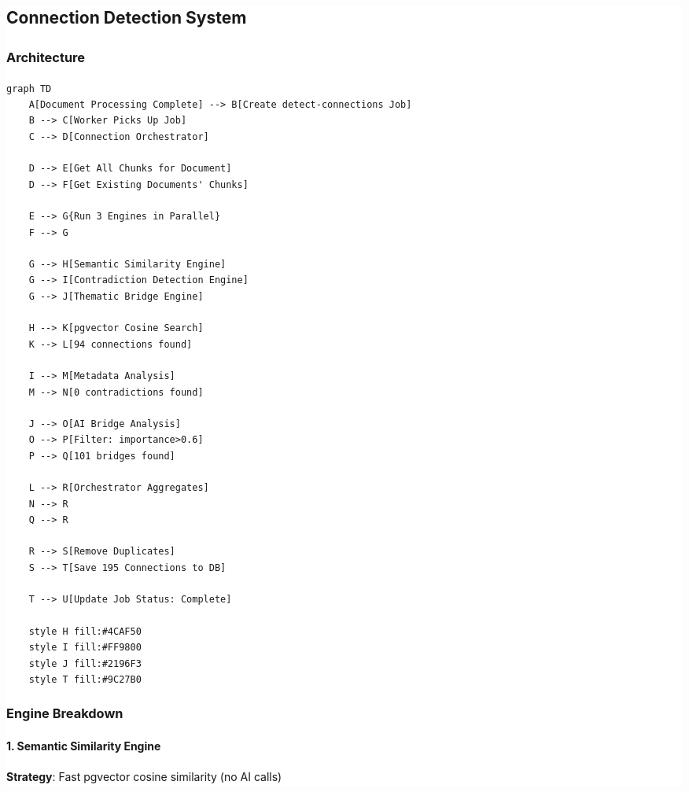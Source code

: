 
## Connection Detection System

### Architecture

```mermaid
graph TD
    A[Document Processing Complete] --> B[Create detect-connections Job]
    B --> C[Worker Picks Up Job]
    C --> D[Connection Orchestrator]

    D --> E[Get All Chunks for Document]
    D --> F[Get Existing Documents' Chunks]

    E --> G{Run 3 Engines in Parallel}
    F --> G

    G --> H[Semantic Similarity Engine]
    G --> I[Contradiction Detection Engine]
    G --> J[Thematic Bridge Engine]

    H --> K[pgvector Cosine Search]
    K --> L[94 connections found]

    I --> M[Metadata Analysis]
    M --> N[0 contradictions found]

    J --> O[AI Bridge Analysis]
    O --> P[Filter: importance>0.6]
    P --> Q[101 bridges found]

    L --> R[Orchestrator Aggregates]
    N --> R
    Q --> R

    R --> S[Remove Duplicates]
    S --> T[Save 195 Connections to DB]

    T --> U[Update Job Status: Complete]

    style H fill:#4CAF50
    style I fill:#FF9800
    style J fill:#2196F3
    style T fill:#9C27B0
```

### Engine Breakdown

#### 1. Semantic Similarity Engine

**Strategy**: Fast pgvector cosine similarity (no AI calls)

